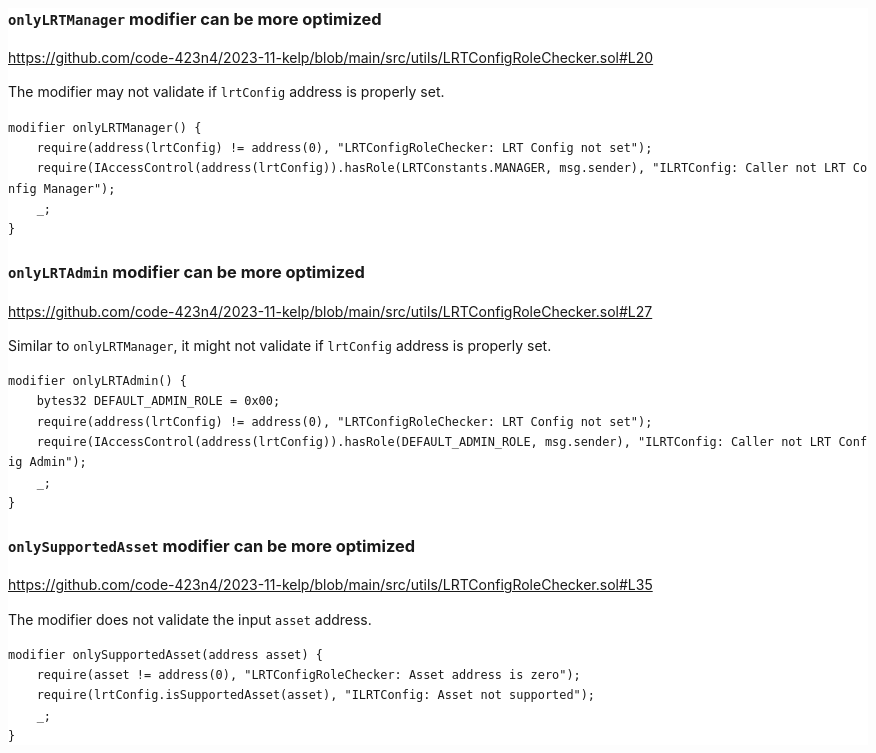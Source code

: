 ### `onlyLRTManager` modifier can be more optimized

https://github.com/code-423n4/2023-11-kelp/blob/main/src/utils/LRTConfigRoleChecker.sol#L20

The modifier may not validate if `lrtConfig` address is properly set.

```solidity
modifier onlyLRTManager() {
    require(address(lrtConfig) != address(0), "LRTConfigRoleChecker: LRT Config not set");
    require(IAccessControl(address(lrtConfig)).hasRole(LRTConstants.MANAGER, msg.sender), "ILRTConfig: Caller not LRT Config Manager");
    _;
}
```

### `onlyLRTAdmin` modifier can be more optimized

https://github.com/code-423n4/2023-11-kelp/blob/main/src/utils/LRTConfigRoleChecker.sol#L27

Similar to `onlyLRTManager`, it might not validate if `lrtConfig` address is properly set.

```solidity
modifier onlyLRTAdmin() {
    bytes32 DEFAULT_ADMIN_ROLE = 0x00;
    require(address(lrtConfig) != address(0), "LRTConfigRoleChecker: LRT Config not set");
    require(IAccessControl(address(lrtConfig)).hasRole(DEFAULT_ADMIN_ROLE, msg.sender), "ILRTConfig: Caller not LRT Config Admin");
    _;
}
```

### `onlySupportedAsset` modifier can be more optimized

https://github.com/code-423n4/2023-11-kelp/blob/main/src/utils/LRTConfigRoleChecker.sol#L35

The modifier does not validate the input `asset` address.

```solidity
modifier onlySupportedAsset(address asset) {
    require(asset != address(0), "LRTConfigRoleChecker: Asset address is zero");
    require(lrtConfig.isSupportedAsset(asset), "ILRTConfig: Asset not supported");
    _;
}
```
